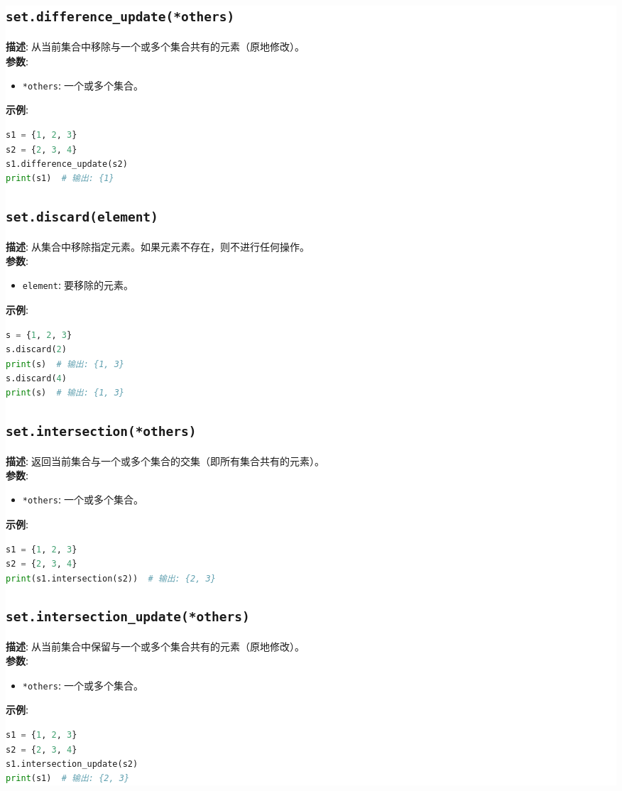 
## `set.difference_update(*others)`
**描述**: 从当前集合中移除与一个或多个集合共有的元素（原地修改）。  
**参数**:
- `*others`: 一个或多个集合。  

**示例**:
```python
s1 = {1, 2, 3}
s2 = {2, 3, 4}
s1.difference_update(s2)
print(s1)  # 输出: {1}
```


## `set.discard(element)`
**描述**: 从集合中移除指定元素。如果元素不存在，则不进行任何操作。  
**参数**:
- `element`: 要移除的元素。  

**示例**:
```python
s = {1, 2, 3}
s.discard(2)
print(s)  # 输出: {1, 3}
s.discard(4)
print(s)  # 输出: {1, 3}
```


## `set.intersection(*others)`
**描述**: 返回当前集合与一个或多个集合的交集（即所有集合共有的元素）。  
**参数**:
- `*others`: 一个或多个集合。  

**示例**:
```python
s1 = {1, 2, 3}
s2 = {2, 3, 4}
print(s1.intersection(s2))  # 输出: {2, 3}
```


## `set.intersection_update(*others)`
**描述**: 从当前集合中保留与一个或多个集合共有的元素（原地修改）。  
**参数**:
- `*others`: 一个或多个集合。  

**示例**:
```python
s1 = {1, 2, 3}
s2 = {2, 3, 4}
s1.intersection_update(s2)
print(s1)  # 输出: {2, 3}
```
